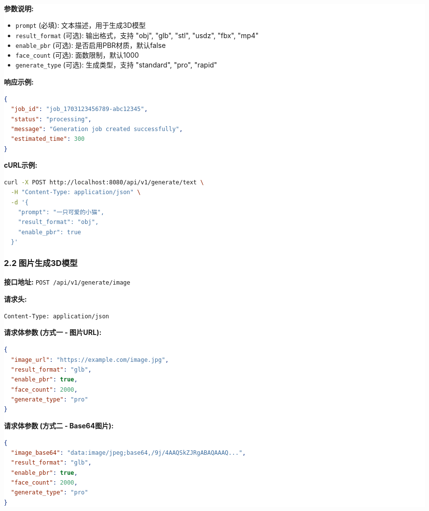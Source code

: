 **参数说明:**
- `prompt` (必填): 文本描述，用于生成3D模型
- `result_format` (可选): 输出格式，支持 "obj", "glb", "stl", "usdz", "fbx", "mp4"
- `enable_pbr` (可选): 是否启用PBR材质，默认false
- `face_count` (可选): 面数限制，默认1000
- `generate_type` (可选): 生成类型，支持 "standard", "pro", "rapid"

**响应示例:**
```json
{
  "job_id": "job_1703123456789-abc12345",
  "status": "processing",
  "message": "Generation job created successfully",
  "estimated_time": 300
}
```

**cURL示例:**
```bash
curl -X POST http://localhost:8080/api/v1/generate/text \
  -H "Content-Type: application/json" \
  -d '{
    "prompt": "一只可爱的小猫",
    "result_format": "obj",
    "enable_pbr": true
  }'
```

### 2.2 图片生成3D模型

**接口地址:** `POST /api/v1/generate/image`

**请求头:**
```
Content-Type: application/json
```

**请求体参数 (方式一 - 图片URL):**
```json
{
  "image_url": "https://example.com/image.jpg",
  "result_format": "glb",
  "enable_pbr": true,
  "face_count": 2000,
  "generate_type": "pro"
}
```

**请求体参数 (方式二 - Base64图片):**
```json
{
  "image_base64": "data:image/jpeg;base64,/9j/4AAQSkZJRgABAQAAAQ...",
  "result_format": "glb",
  "enable_pbr": true,
  "face_count": 2000,
  "generate_type": "pro"
}
```
